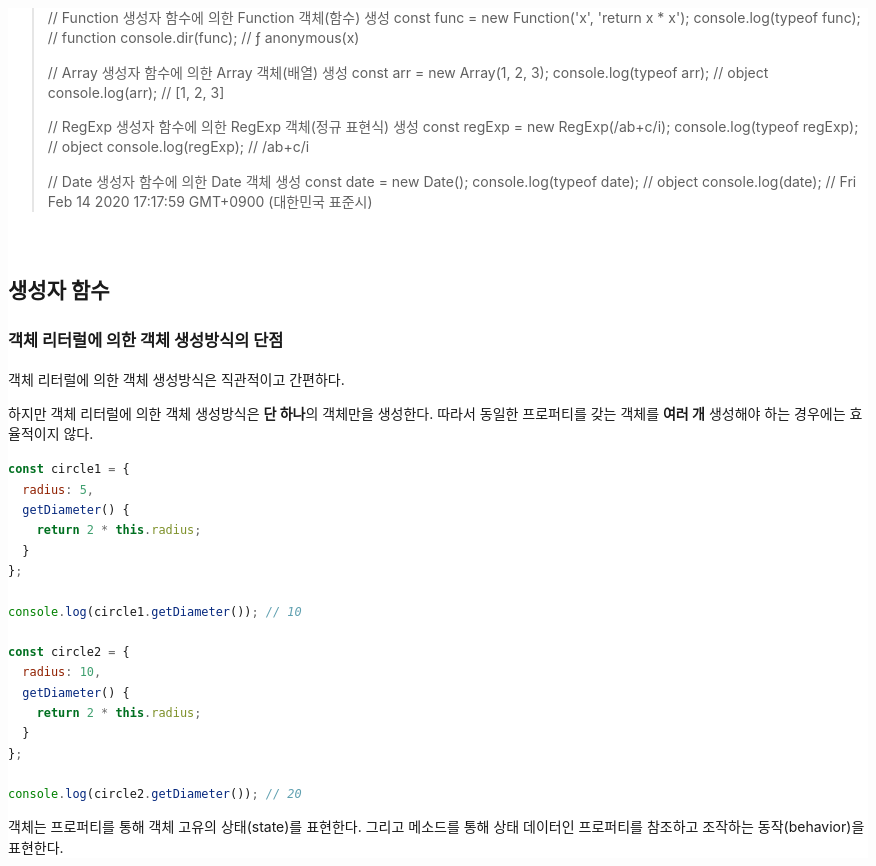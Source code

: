 > 
> // Function 생성자 함수에 의한 Function 객체(함수) 생성
> const func = new Function('x', 'return x * x');
> console.log(typeof func); // function
> console.dir(func);        // ƒ anonymous(x)
> 
> // Array 생성자 함수에 의한 Array 객체(배열) 생성
> const arr = new Array(1, 2, 3);
> console.log(typeof arr); // object
> console.log(arr);        // [1, 2, 3]
> 
> // RegExp 생성자 함수에 의한 RegExp 객체(정규 표현식) 생성
> const regExp = new RegExp(/ab+c/i);
> console.log(typeof regExp); // object
> console.log(regExp);        // /ab+c/i
> 
> // Date 생성자 함수에 의한 Date 객체 생성
> const date = new Date();
> console.log(typeof date); // object
> console.log(date);        // Fri Feb 14 2020 17:17:59 GMT+0900 (대한민국 표준시)
> ```

<br>

## 생성자 함수

### 객체 리터럴에 의한 객체 생성방식의 단점

객체 리터럴에 의한 객체 생성방식은 직관적이고 간편하다.

하지만 객체 리터럴에 의한 객체 생성방식은 **단 하나**의 객체만을 생성한다. 따라서 동일한 프로퍼티를 갖는 객체를 **여러 개** 생성해야 하는 경우에는 효율적이지 않다.

```javascript
const circle1 = {
  radius: 5,
  getDiameter() {
    return 2 * this.radius;
  }
};

console.log(circle1.getDiameter()); // 10

const circle2 = {
  radius: 10,
  getDiameter() {
    return 2 * this.radius;
  }
};

console.log(circle2.getDiameter()); // 20
```

객체는 프로퍼티를 통해 객체 고유의 상태(state)를 표현한다. 그리고 메소드를 통해 상태 데이터인 프로퍼티를 참조하고 조작하는 동작(behavior)을 표현한다.
